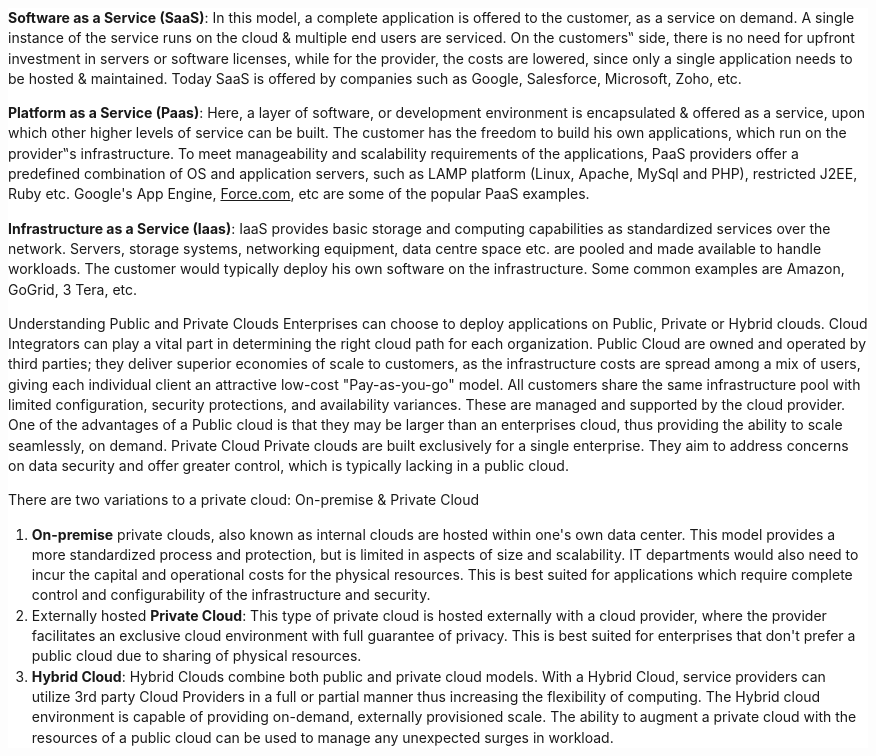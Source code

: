 **Software as a Service (SaaS)**: In this model, a complete application
is offered to the customer, as a service on demand. A single instance of
the service runs on the cloud & multiple end users are serviced. On the
customers‟ side, there is no need for upfront investment in servers or
software licenses, while for the provider, the costs are lowered, since
only a single application needs to be hosted & maintained. Today SaaS is
offered by companies such as Google, Salesforce, Microsoft, Zoho, etc.

**Platform as a Service (Paas)**: Here, a layer of software, or
development environment is encapsulated & offered as a service, upon
which other higher levels of service can be built. The customer has the
freedom to build his own applications, which run on the provider‟s
infrastructure. To meet manageability and scalability requirements of
the applications, PaaS providers offer a predefined combination of OS
and application servers, such as LAMP platform (Linux, Apache, MySql and
PHP), restricted J2EE, Ruby etc. Google's App Engine,
[Force.com](http://Force.com), etc are some of the
popular PaaS examples.

**Infrastructure as a Service (Iaas)**: IaaS provides basic storage and
computing capabilities as standardized services over the network.
Servers, storage systems, networking equipment, data centre space etc.
are pooled and made available to handle workloads. The customer would
typically deploy his own software on the infrastructure. Some common
examples are Amazon, GoGrid, 3 Tera, etc.

Understanding Public and Private Clouds Enterprises can choose to deploy
applications on Public, Private or Hybrid clouds. Cloud Integrators can
play a vital part in determining the right cloud path for each
organization. Public Cloud are owned and operated by third parties; they
deliver superior economies of scale to customers, as the infrastructure
costs are spread among a mix of users, giving each individual client an
attractive low-cost "Pay-as-you-go" model. All customers share the same
infrastructure pool with limited configuration, security protections,
and availability variances. These are managed and supported by the cloud
provider. One of the advantages of a Public cloud is that they may be
larger than an enterprises cloud, thus providing the ability to scale
seamlessly, on demand. Private Cloud Private clouds are built
exclusively for a single enterprise. They aim to address concerns on
data security and offer greater control, which is typically lacking in a
public cloud.

There are two variations to a private cloud: On-premise & Private Cloud

1.  **On-premise** private clouds, also known as internal clouds are
    hosted within one's own data center. This model provides a more
    standardized process and protection, but is limited in aspects of
    size and scalability. IT departments would also need to incur the
    capital and operational costs for the physical resources. This is
    best suited for applications which require complete control and
    configurability of the infrastructure and security.
2.  Externally hosted **Private Cloud**: This type of private cloud is
    hosted externally with a cloud provider, where the provider
    facilitates an exclusive cloud environment with full guarantee of
    privacy. This is best suited for enterprises that don't prefer a
    public cloud due to sharing of physical resources.
3.  **Hybrid Cloud**: Hybrid Clouds combine both public and private
    cloud models. With a Hybrid Cloud, service providers can utilize 3rd
    party Cloud Providers in a full or partial manner thus increasing
    the flexibility of computing. The Hybrid cloud environment is
    capable of providing on-demand, externally provisioned scale. The
    ability to augment a private cloud with the resources of a public
    cloud can be used to manage any unexpected surges in workload.
